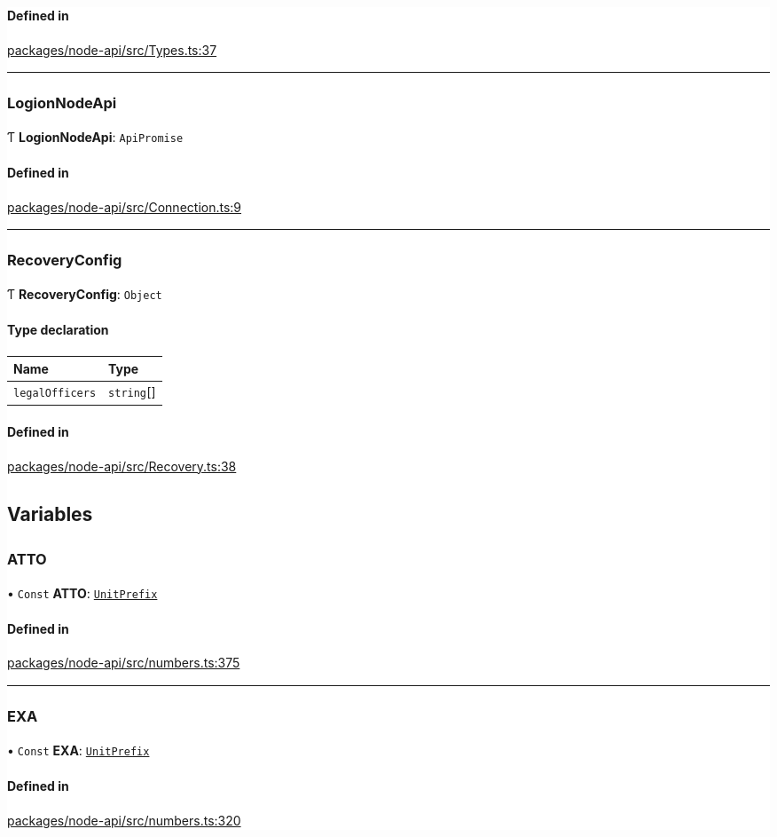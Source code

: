 #### Defined in

[packages/node-api/src/Types.ts:37](https://github.com/logion-network/logion-api/blob/main/packages/node-api/src/Types.ts#L37)

___

### LogionNodeApi

Ƭ **LogionNodeApi**: `ApiPromise`

#### Defined in

[packages/node-api/src/Connection.ts:9](https://github.com/logion-network/logion-api/blob/main/packages/node-api/src/Connection.ts#L9)

___

### RecoveryConfig

Ƭ **RecoveryConfig**: `Object`

#### Type declaration

| Name | Type |
| :------ | :------ |
| `legalOfficers` | `string`[] |

#### Defined in

[packages/node-api/src/Recovery.ts:38](https://github.com/logion-network/logion-api/blob/main/packages/node-api/src/Recovery.ts#L38)

## Variables

### ATTO

• `Const` **ATTO**: [`UnitPrefix`](../interfaces/Node_API.UnitPrefix.md)

#### Defined in

[packages/node-api/src/numbers.ts:375](https://github.com/logion-network/logion-api/blob/main/packages/node-api/src/numbers.ts#L375)

___

### EXA

• `Const` **EXA**: [`UnitPrefix`](../interfaces/Node_API.UnitPrefix.md)

#### Defined in

[packages/node-api/src/numbers.ts:320](https://github.com/logion-network/logion-api/blob/main/packages/node-api/src/numbers.ts#L320)

